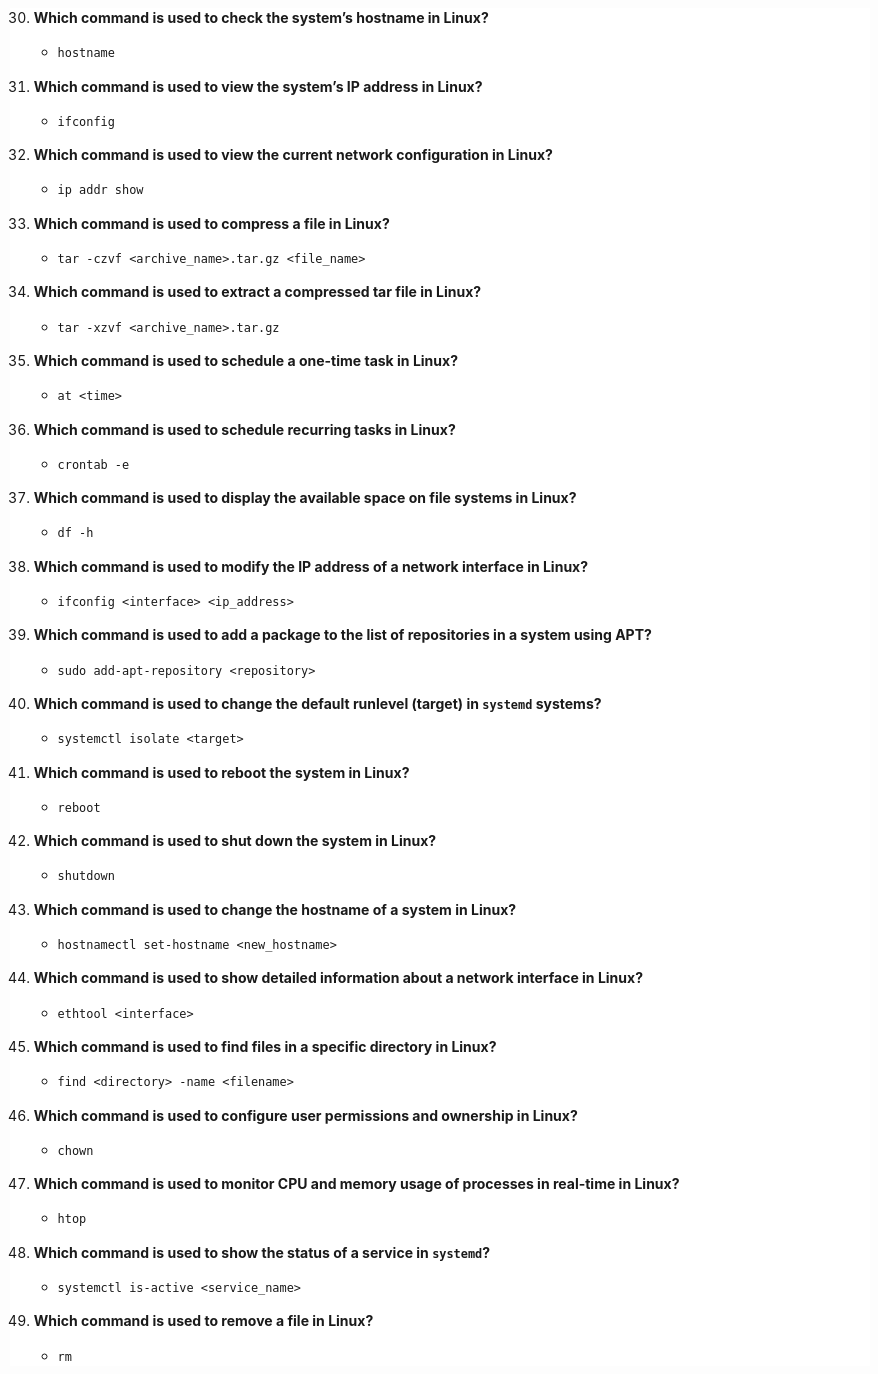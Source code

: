 30. **Which command is used to check the system’s hostname in Linux?**  
    - `hostname`

31. **Which command is used to view the system’s IP address in Linux?**  
    - `ifconfig`

32. **Which command is used to view the current network configuration in Linux?**  
    - `ip addr show`

33. **Which command is used to compress a file in Linux?**  
    - `tar -czvf <archive_name>.tar.gz <file_name>`

34. **Which command is used to extract a compressed tar file in Linux?**  
    - `tar -xzvf <archive_name>.tar.gz`

35. **Which command is used to schedule a one-time task in Linux?**  
    - `at <time>`

36. **Which command is used to schedule recurring tasks in Linux?**  
    - `crontab -e`

37. **Which command is used to display the available space on file systems in Linux?**  
    - `df -h`

38. **Which command is used to modify the IP address of a network interface in Linux?**  
    - `ifconfig <interface> <ip_address>`

39. **Which command is used to add a package to the list of repositories in a system using APT?**  
    - `sudo add-apt-repository <repository>`

40. **Which command is used to change the default runlevel (target) in `systemd` systems?**  
    - `systemctl isolate <target>`

41. **Which command is used to reboot the system in Linux?**  
    - `reboot`

42. **Which command is used to shut down the system in Linux?**  
    - `shutdown`

43. **Which command is used to change the hostname of a system in Linux?**  
    - `hostnamectl set-hostname <new_hostname>`

44. **Which command is used to show detailed information about a network interface in Linux?**  
    - `ethtool <interface>`

45. **Which command is used to find files in a specific directory in Linux?**  
    - `find <directory> -name <filename>`

46. **Which command is used to configure user permissions and ownership in Linux?**  
    - `chown`

47. **Which command is used to monitor CPU and memory usage of processes in real-time in Linux?**  
    - `htop`

48. **Which command is used to show the status of a service in `systemd`?**  
    - `systemctl is-active <service_name>`

49. **Which command is used to remove a file in Linux?**  
    - `rm`
